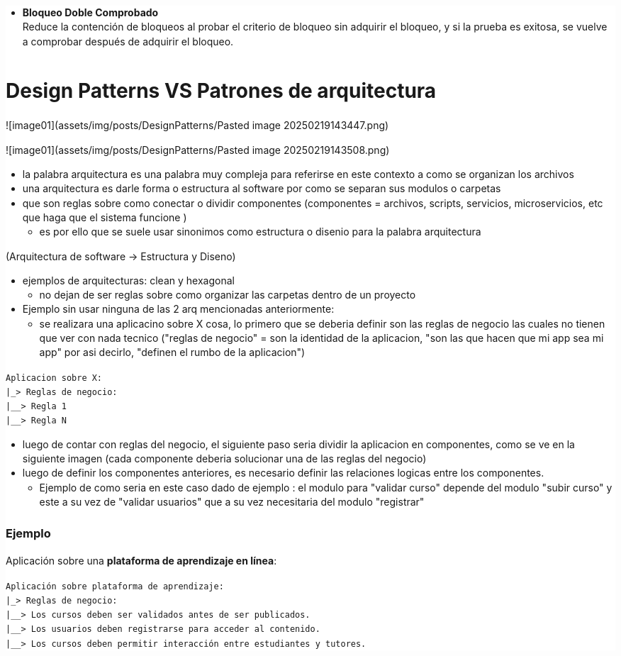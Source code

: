 - **Bloqueo Doble Comprobado**  
  Reduce la contención de bloqueos al probar el criterio de bloqueo sin adquirir el bloqueo, y si la prueba es exitosa, se vuelve a comprobar después de adquirir el bloqueo.

# Design Patterns VS Patrones de arquitectura

 ![image01](assets/img/posts/DesignPatterns/Pasted image 20250219143447.png)

 ![image01](assets/img/posts/DesignPatterns/Pasted image 20250219143508.png)

- la palabra arquitectura es una palabra muy compleja para referirse en este contexto a como se organizan los archivos
- una arquitectura es darle forma o estructura al software por como se separan sus modulos o carpetas 
- que son reglas sobre como conectar o dividir componentes (componentes = archivos, scripts, servicios, microservicios, etc que haga que el sistema funcione )
	- es por ello que se suele usar sinonimos como estructura o disenio para la palabra arquitectura

(Arquitectura de software -> Estructura y Diseno)

- ejemplos de arquitecturas: clean y hexagonal
	- no dejan de ser reglas sobre como organizar las carpetas dentro de un proyecto 
- Ejemplo sin usar ninguna de las 2 arq mencionadas anteriormente:
	- se realizara una aplicacino sobre X cosa, lo primero que se deberia definir son las reglas de negocio las cuales no tienen que ver con nada tecnico ("reglas de negocio" =  son la identidad de la aplicacion, "son las que hacen que mi app sea mi app" por asi decirlo, "definen el rumbo de la aplicacion")
 
```
Aplicacion sobre X:
|_> Reglas de negocio:
|__> Regla 1
|__> Regla N

```
- luego de contar con reglas del negocio, el siguiente paso seria dividir la aplicacion en componentes, como se ve en la siguiente imagen (cada componente deberia solucionar una de las reglas del negocio)
- luego de definir los componentes anteriores, es necesario definir las relaciones logicas entre los componentes.
	- Ejemplo de como seria en este caso dado de ejemplo : el modulo para "validar curso" depende del modulo "subir curso" y este a su vez de "validar usuarios" que a su vez necesitaria del modulo "registrar"

### Ejemplo

Aplicación sobre una **plataforma de aprendizaje en línea**:

```
Aplicación sobre plataforma de aprendizaje:
|_> Reglas de negocio:
|__> Los cursos deben ser validados antes de ser publicados.
|__> Los usuarios deben registrarse para acceder al contenido.
|__> Los cursos deben permitir interacción entre estudiantes y tutores.

```
